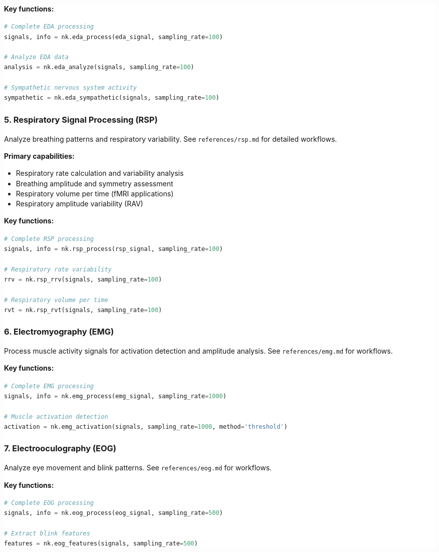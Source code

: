**Key functions:**
```python
# Complete EDA processing
signals, info = nk.eda_process(eda_signal, sampling_rate=100)

# Analyze EDA data
analysis = nk.eda_analyze(signals, sampling_rate=100)

# Sympathetic nervous system activity
sympathetic = nk.eda_sympathetic(signals, sampling_rate=100)
```

### 5. Respiratory Signal Processing (RSP)

Analyze breathing patterns and respiratory variability. See `references/rsp.md` for detailed workflows.

**Primary capabilities:**
- Respiratory rate calculation and variability analysis
- Breathing amplitude and symmetry assessment
- Respiratory volume per time (fMRI applications)
- Respiratory amplitude variability (RAV)

**Key functions:**
```python
# Complete RSP processing
signals, info = nk.rsp_process(rsp_signal, sampling_rate=100)

# Respiratory rate variability
rrv = nk.rsp_rrv(signals, sampling_rate=100)

# Respiratory volume per time
rvt = nk.rsp_rvt(signals, sampling_rate=100)
```

### 6. Electromyography (EMG)

Process muscle activity signals for activation detection and amplitude analysis. See `references/emg.md` for workflows.

**Key functions:**
```python
# Complete EMG processing
signals, info = nk.emg_process(emg_signal, sampling_rate=1000)

# Muscle activation detection
activation = nk.emg_activation(signals, sampling_rate=1000, method='threshold')
```

### 7. Electrooculography (EOG)

Analyze eye movement and blink patterns. See `references/eog.md` for workflows.

**Key functions:**
```python
# Complete EOG processing
signals, info = nk.eog_process(eog_signal, sampling_rate=500)

# Extract blink features
features = nk.eog_features(signals, sampling_rate=500)
```
